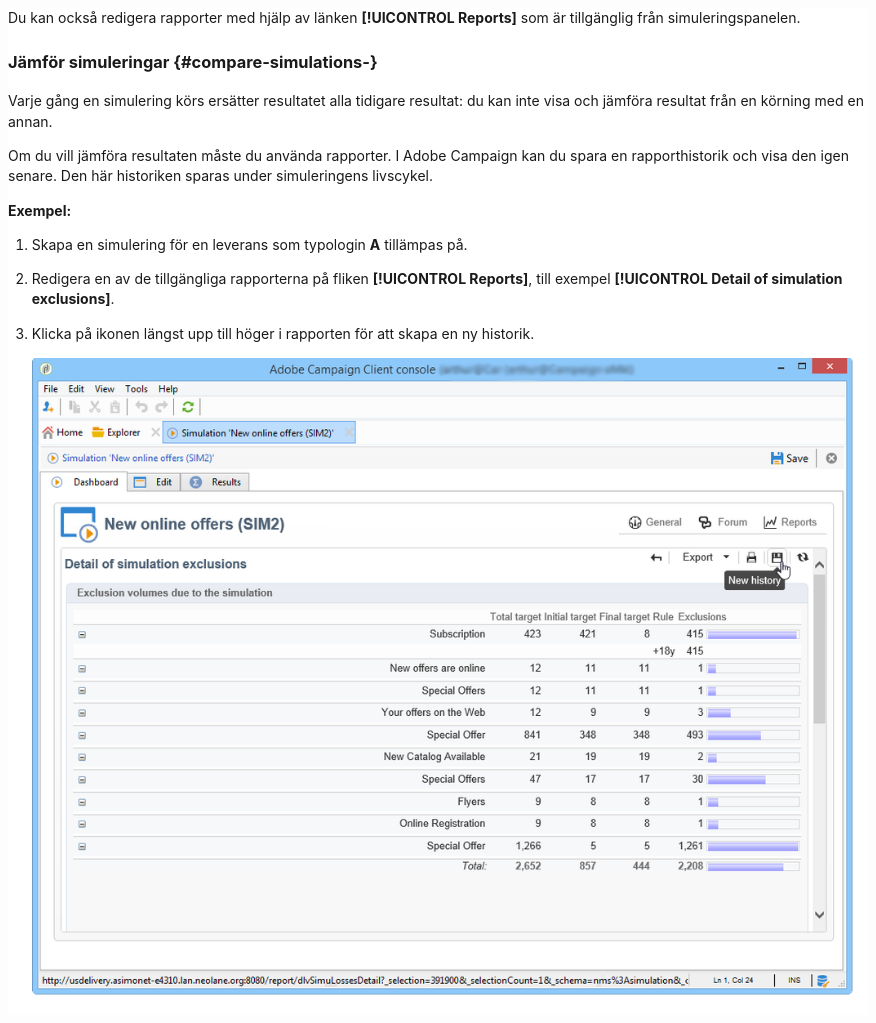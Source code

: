 Du kan också redigera rapporter med hjälp av länken **[!UICONTROL Reports]** som är tillgänglig från simuleringspanelen.

### Jämför simuleringar {#compare-simulations-}

Varje gång en simulering körs ersätter resultatet alla tidigare resultat: du kan inte visa och jämföra resultat från en körning med en annan.

Om du vill jämföra resultaten måste du använda rapporter. I Adobe Campaign kan du spara en rapporthistorik och visa den igen senare. Den här historiken sparas under simuleringens livscykel.

**Exempel:**

1. Skapa en simulering för en leverans som typologin **A** tillämpas på.
1. Redigera en av de tillgängliga rapporterna på fliken **[!UICONTROL Reports]**, till exempel **[!UICONTROL Detail of simulation exclusions]**.
1. Klicka på ikonen längst upp till höger i rapporten för att skapa en ny historik.

   ![](assets/campaign_opt_reporting_create_hist.png)
